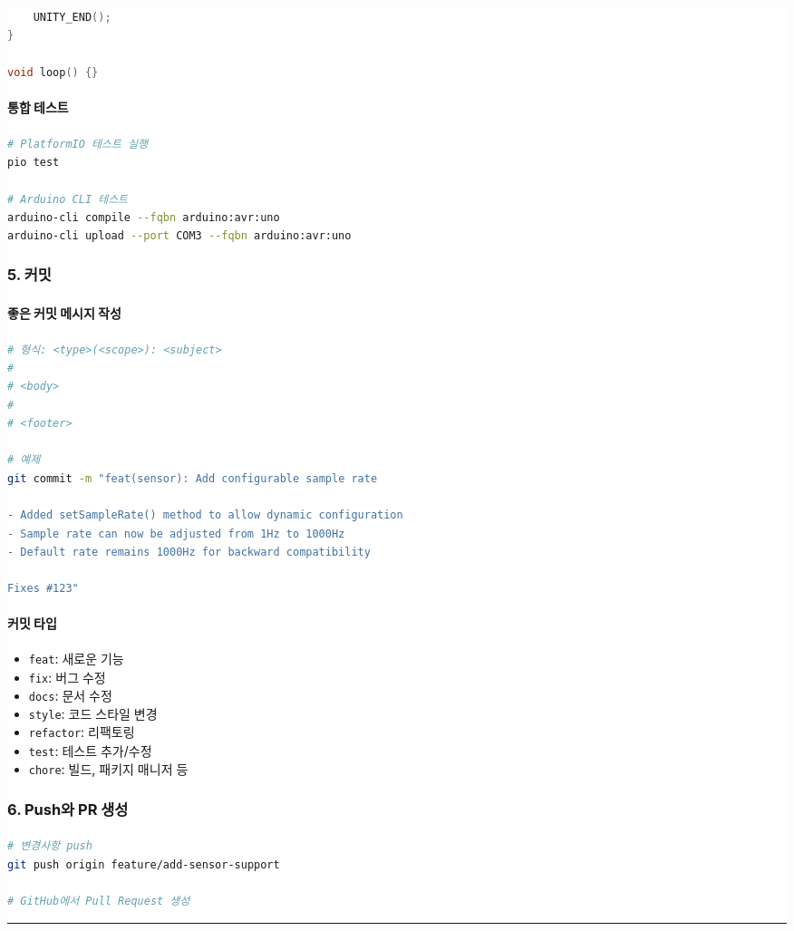 ```cpp
    UNITY_END();
}

void loop() {}
```

#### 통합 테스트
```bash
# PlatformIO 테스트 실행
pio test

# Arduino CLI 테스트
arduino-cli compile --fqbn arduino:avr:uno
arduino-cli upload --port COM3 --fqbn arduino:avr:uno
```

### 5. 커밋

#### 좋은 커밋 메시지 작성
```bash
# 형식: <type>(<scope>): <subject>
# 
# <body>
# 
# <footer>

# 예제
git commit -m "feat(sensor): Add configurable sample rate

- Added setSampleRate() method to allow dynamic configuration
- Sample rate can now be adjusted from 1Hz to 1000Hz
- Default rate remains 1000Hz for backward compatibility

Fixes #123"
```

#### 커밋 타입
- `feat`: 새로운 기능
- `fix`: 버그 수정
- `docs`: 문서 수정
- `style`: 코드 스타일 변경
- `refactor`: 리팩토링
- `test`: 테스트 추가/수정
- `chore`: 빌드, 패키지 매니저 등

### 6. Push와 PR 생성

```bash
# 변경사항 push
git push origin feature/add-sensor-support

# GitHub에서 Pull Request 생성
```

---